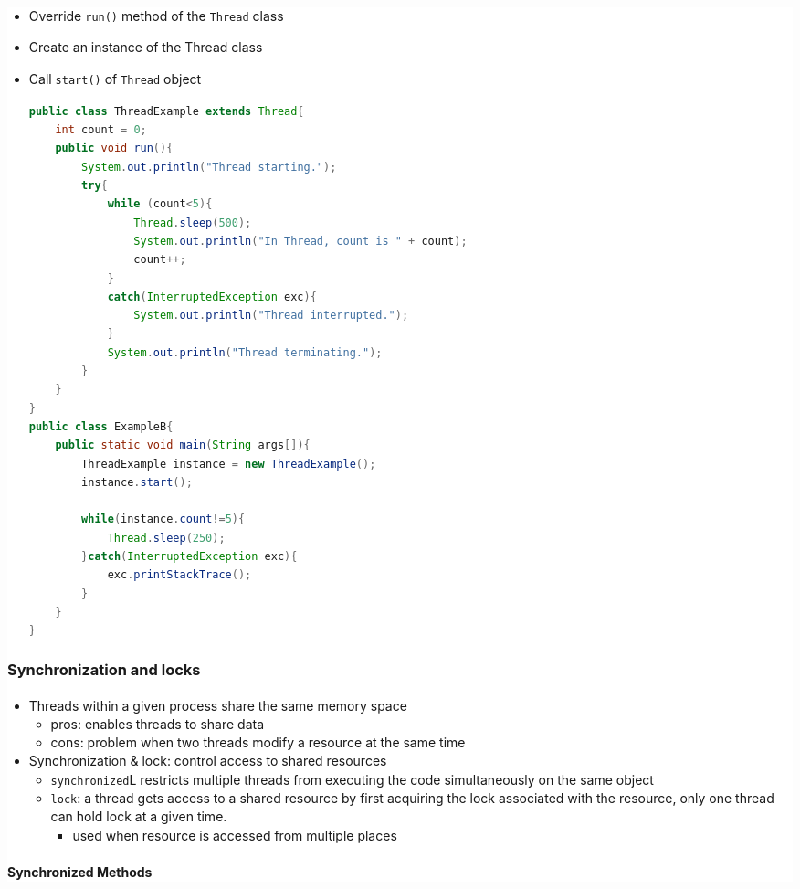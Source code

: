 + Override `run()` method of the `Thread` class

+ Create an instance of the Thread class

+ Call `start()` of `Thread` object

  ```java
  public class ThreadExample extends Thread{
      int count = 0;
      public void run(){
          System.out.println("Thread starting.");
          try{
              while (count<5){
                  Thread.sleep(500);
                  System.out.println("In Thread, count is " + count);
                  count++;
              }
              catch(InterruptedException exc){
                  System.out.println("Thread interrupted.");
              }
              System.out.println("Thread terminating.");
          }
      }
  }
  public class ExampleB{
      public static void main(String args[]){
          ThreadExample instance = new ThreadExample();
          instance.start();
          
          while(instance.count!=5){
              Thread.sleep(250);
          }catch(InterruptedException exc){
              exc.printStackTrace();
          }
      }
  }
  ```



### Synchronization and locks

+ Threads within a given process share the same memory space
  + pros: enables threads to share data
  + cons: problem when two threads modify a resource at the same time
+ Synchronization & lock: control access to shared resources
  + `synchronized`L restricts multiple threads from executing the code simultaneously on the same object
  + `lock`: a thread gets access to a shared resource by first acquiring the lock associated with the resource, only one thread can hold lock at a given time.
    + used when resource is accessed from multiple places

#### Synchronized Methods
